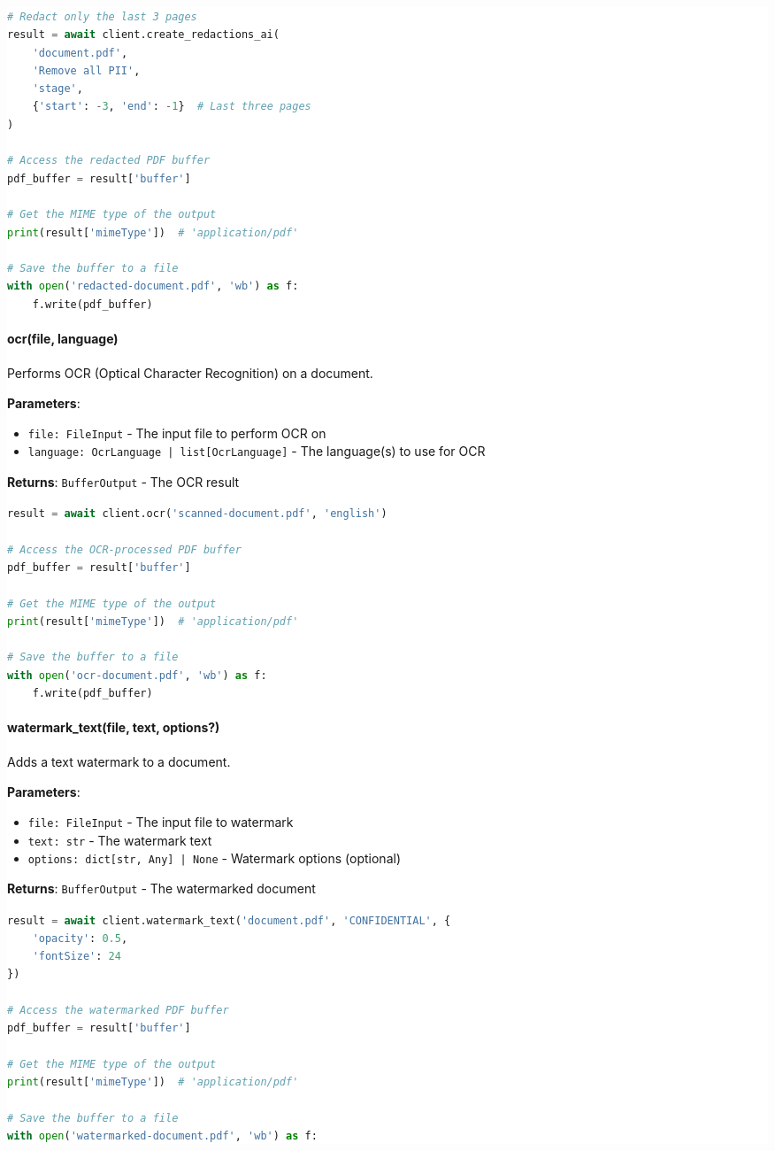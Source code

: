 ```python
# Redact only the last 3 pages
result = await client.create_redactions_ai(
    'document.pdf',
    'Remove all PII',
    'stage',
    {'start': -3, 'end': -1}  # Last three pages
)

# Access the redacted PDF buffer
pdf_buffer = result['buffer']

# Get the MIME type of the output
print(result['mimeType'])  # 'application/pdf'

# Save the buffer to a file
with open('redacted-document.pdf', 'wb') as f:
    f.write(pdf_buffer)
```

#### ocr(file, language)
Performs OCR (Optical Character Recognition) on a document.

**Parameters**:
- `file: FileInput` - The input file to perform OCR on
- `language: OcrLanguage | list[OcrLanguage]` - The language(s) to use for OCR

**Returns**: `BufferOutput` - The OCR result

```python
result = await client.ocr('scanned-document.pdf', 'english')

# Access the OCR-processed PDF buffer
pdf_buffer = result['buffer']

# Get the MIME type of the output
print(result['mimeType'])  # 'application/pdf'

# Save the buffer to a file
with open('ocr-document.pdf', 'wb') as f:
    f.write(pdf_buffer)
```

#### watermark_text(file, text, options?)
Adds a text watermark to a document.

**Parameters**:
- `file: FileInput` - The input file to watermark
- `text: str` - The watermark text
- `options: dict[str, Any] | None` - Watermark options (optional)

**Returns**: `BufferOutput` - The watermarked document

```python
result = await client.watermark_text('document.pdf', 'CONFIDENTIAL', {
    'opacity': 0.5,
    'fontSize': 24
})

# Access the watermarked PDF buffer
pdf_buffer = result['buffer']

# Get the MIME type of the output
print(result['mimeType'])  # 'application/pdf'

# Save the buffer to a file
with open('watermarked-document.pdf', 'wb') as f:
```